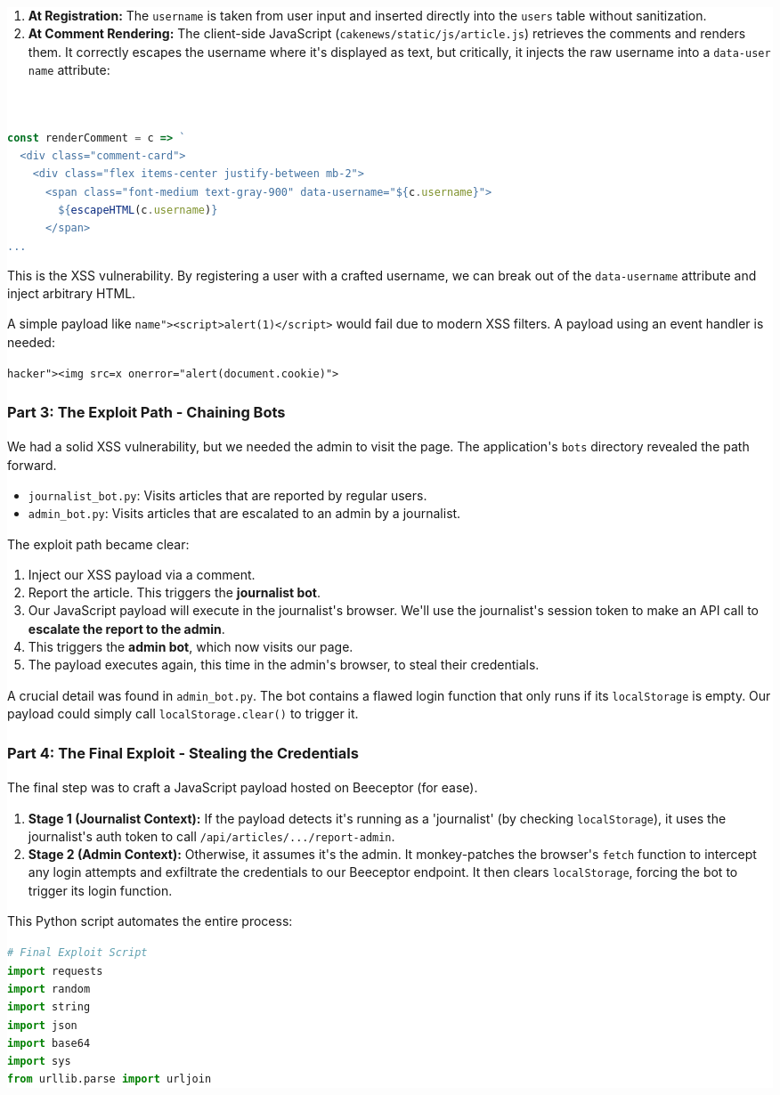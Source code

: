 1.  **At Registration:** The `username` is taken from user input and inserted directly into the `users` table without sanitization.
2.  **At Comment Rendering:** The client-side JavaScript (`cakenews/static/js/article.js`) retrieves the comments and renders them. It correctly escapes the username where it's displayed as text, but critically, it injects the raw username into a `data-username` attribute:

```javascript


const renderComment = c => `
  <div class="comment-card">
    <div class="flex items-center justify-between mb-2">
      <span class="font-medium text-gray-900" data-username="${c.username}">
        ${escapeHTML(c.username)}
      </span>
...
```

This is the XSS vulnerability. By registering a user with a crafted username, we can break out of the `data-username` attribute and inject arbitrary HTML.

A simple payload like `name"><script>alert(1)</script>` would fail due to modern XSS filters. A payload using an event handler is needed:

`hacker"><img src=x onerror="alert(document.cookie)">`


### Part 3: The Exploit Path - Chaining Bots

We had a solid XSS vulnerability, but we needed the admin to visit the page. The application's `bots` directory revealed the path forward.

*   `journalist_bot.py`: Visits articles that are reported by regular users.
*   `admin_bot.py`: Visits articles that are escalated to an admin by a journalist.

The exploit path became clear:
1.  Inject our XSS payload via a comment.
2.  Report the article. This triggers the **journalist bot**.
3.  Our JavaScript payload will execute in the journalist's browser. We'll use the journalist's session token to make an API call to **escalate the report to the admin**.
4.  This triggers the **admin bot**, which now visits our page.
5.  The payload executes again, this time in the admin's browser, to steal their credentials.

A crucial detail was found in `admin_bot.py`. The bot contains a flawed login function that only runs if its `localStorage` is empty. Our payload could simply call `localStorage.clear()` to trigger it.

### Part 4: The Final Exploit - Stealing the Credentials

The final step was to craft a  JavaScript payload hosted on Beeceptor (for ease).

1.  **Stage 1 (Journalist Context):** If the payload detects it's running as a 'journalist' (by checking `localStorage`), it uses the journalist's auth token to call `/api/articles/.../report-admin`.
2.  **Stage 2 (Admin Context):** Otherwise, it assumes it's the admin. It monkey-patches the browser's `fetch` function to intercept any login attempts and exfiltrate the credentials to our Beeceptor endpoint. It then clears `localStorage`, forcing the bot to trigger its login function.

This Python script automates the entire process:

```python
# Final Exploit Script
import requests
import random
import string
import json
import base64
import sys
from urllib.parse import urljoin

```